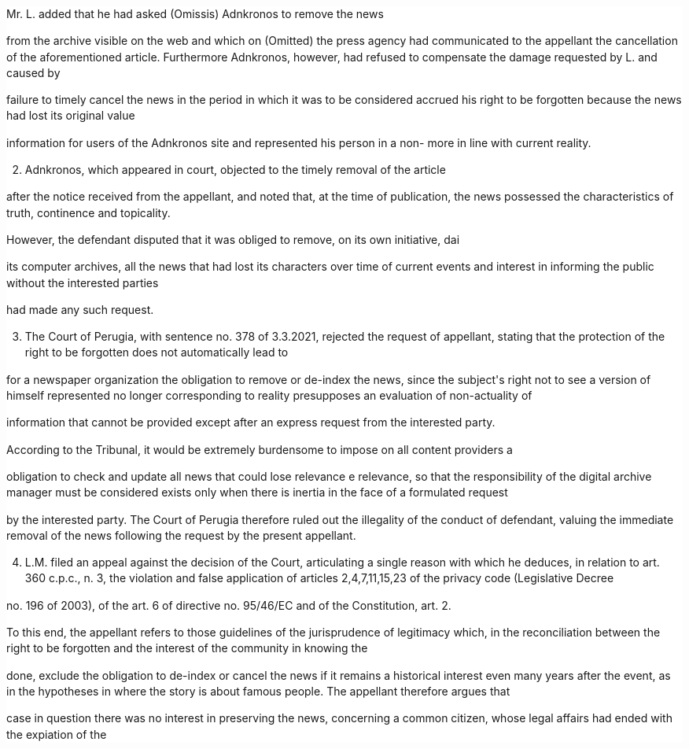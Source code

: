 Mr. L. added that he had asked (Omissis) Adnkronos to remove the news

from the archive visible on the web and which on (Omitted) the press agency had
communicated to the appellant the cancellation of the aforementioned article. Furthermore
Adnkronos, however, had refused to compensate the damage requested by L. and caused by

failure to timely cancel the news in the period in which it was to be considered
accrued his right to be forgotten because the news had lost its original value

information for users of the Adnkronos site and represented his person in a non-
more in line with current reality.

2. Adnkronos, which appeared in court, objected to the timely removal of the article

after the notice received from the appellant, and noted that, at the time of
publication, the news possessed the characteristics of truth, continence and topicality.

However, the defendant disputed that it was obliged to remove, on its own initiative, dai

its computer archives, all the news that had lost its characters over time
of current events and interest in informing the public without the interested parties

had made any such request.

3. The Court of Perugia, with sentence no. 378 of 3.3.2021, rejected the request of
appellant, stating that the protection of the right to be forgotten does not automatically lead to

for a newspaper organization the obligation to remove or de-index the news,
since the subject's right not to see a version of himself represented
no longer corresponding to reality presupposes an evaluation of non-actuality of

information that cannot be provided except after an express request from the interested party.

According to the Tribunal, it would be extremely burdensome to impose on all content providers a

obligation to check and update all news that could lose relevance e
relevance, so that the responsibility of the digital archive manager must be considered
exists only when there is inertia in the face of a formulated request

by the interested party. The Court of Perugia therefore ruled out the illegality of the conduct of
defendant, valuing the immediate removal of the news following the
request by the present appellant.

4. L.M. filed an appeal against the decision of the Court,
articulating a single reason with which he deduces, in relation to art. 360 c.p.c., n. 3, the violation and false application of articles 2,4,7,11,15,23 of the privacy code (Legislative Decree

no. 196 of 2003), of the art. 6 of directive no. 95/46/EC and of the Constitution, art. 2.

To this end, the appellant refers to those guidelines of the jurisprudence of legitimacy which,
in the reconciliation between the right to be forgotten and the interest of the community in knowing the

done, exclude the obligation to de-index or cancel the news if it remains
a historical interest even many years after the event, as in the hypotheses in
where the story is about famous people. The appellant therefore argues that

case in question there was no interest in preserving the news, concerning
a common citizen, whose legal affairs had ended with the expiation of the
